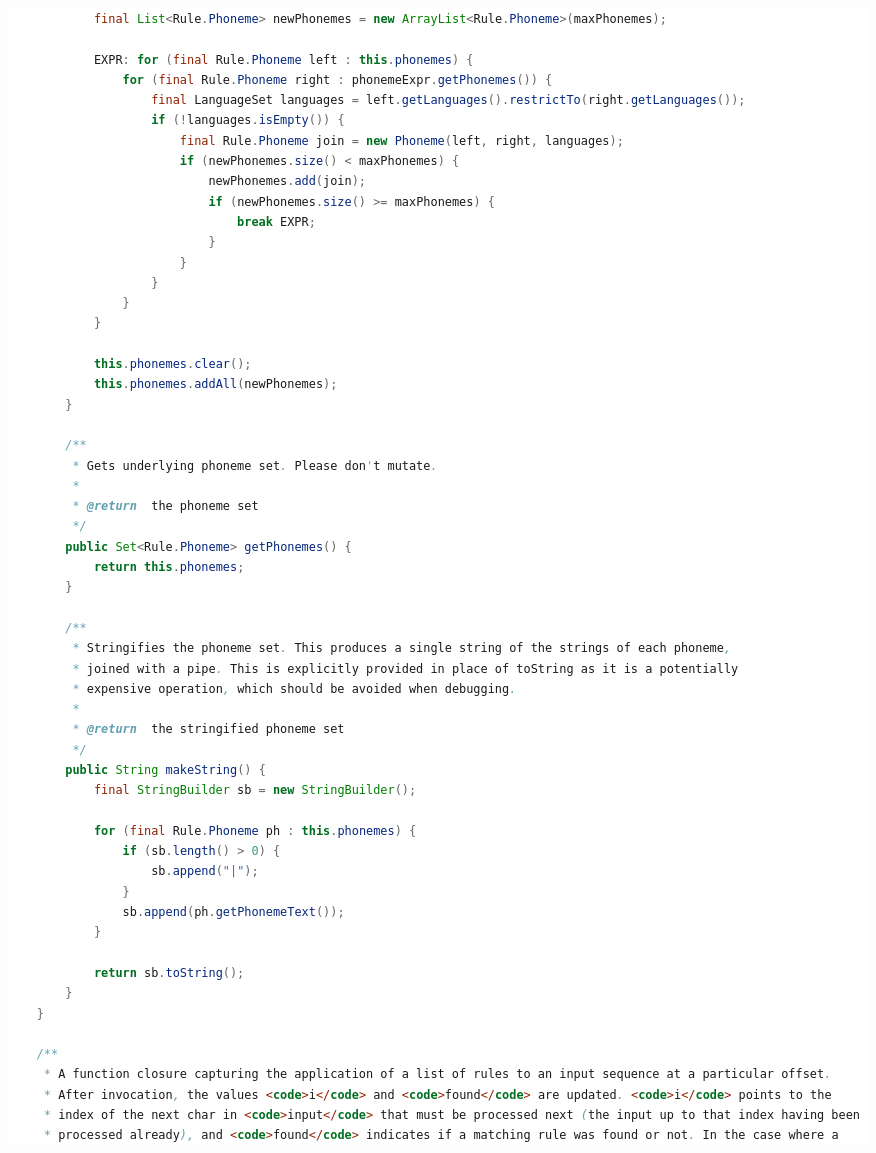 ```java
            final List<Rule.Phoneme> newPhonemes = new ArrayList<Rule.Phoneme>(maxPhonemes);

            EXPR: for (final Rule.Phoneme left : this.phonemes) {
                for (final Rule.Phoneme right : phonemeExpr.getPhonemes()) {
                    final LanguageSet languages = left.getLanguages().restrictTo(right.getLanguages());
                    if (!languages.isEmpty()) {
                        final Rule.Phoneme join = new Phoneme(left, right, languages);
                        if (newPhonemes.size() < maxPhonemes) {
                            newPhonemes.add(join);
                            if (newPhonemes.size() >= maxPhonemes) {
                                break EXPR;
                            }
                        }
                    }
                }
            }

            this.phonemes.clear();
            this.phonemes.addAll(newPhonemes);
        }

        /**
         * Gets underlying phoneme set. Please don't mutate.
         *
         * @return  the phoneme set
         */
        public Set<Rule.Phoneme> getPhonemes() {
            return this.phonemes;
        }

        /**
         * Stringifies the phoneme set. This produces a single string of the strings of each phoneme,
         * joined with a pipe. This is explicitly provided in place of toString as it is a potentially
         * expensive operation, which should be avoided when debugging.
         *
         * @return  the stringified phoneme set
         */
        public String makeString() {
            final StringBuilder sb = new StringBuilder();

            for (final Rule.Phoneme ph : this.phonemes) {
                if (sb.length() > 0) {
                    sb.append("|");
                }
                sb.append(ph.getPhonemeText());
            }

            return sb.toString();
        }
    }

    /**
     * A function closure capturing the application of a list of rules to an input sequence at a particular offset.
     * After invocation, the values <code>i</code> and <code>found</code> are updated. <code>i</code> points to the
     * index of the next char in <code>input</code> that must be processed next (the input up to that index having been
     * processed already), and <code>found</code> indicates if a matching rule was found or not. In the case where a
```